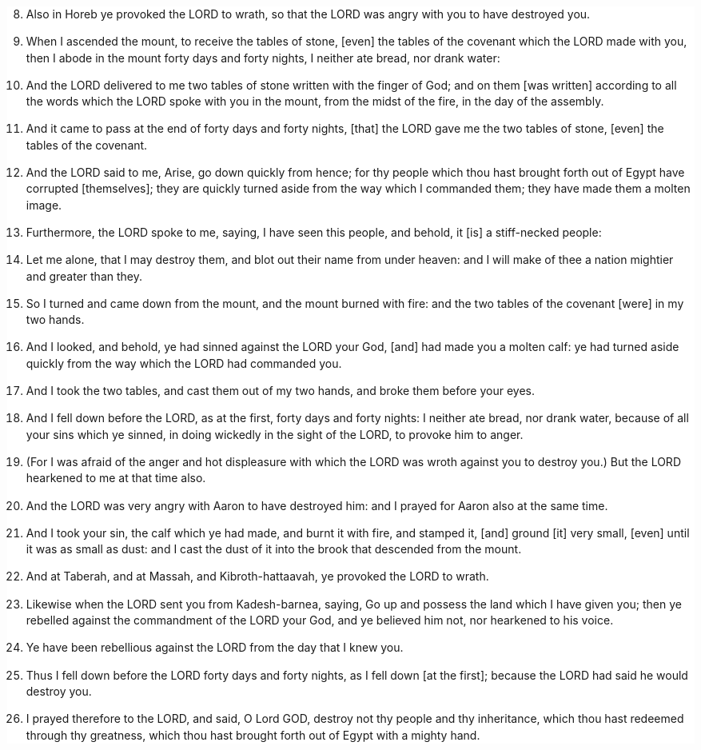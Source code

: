 8. Also in Horeb ye provoked the LORD to wrath, so that the LORD was angry with you to have destroyed you.

9. When I ascended the mount, to receive the tables of stone, [even] the tables of the covenant which the LORD made with you, then I abode in the mount forty days and forty nights, I neither ate bread, nor drank water:

10. And the LORD delivered to me two tables of stone written with the finger of God; and on them [was written] according to all the words which the LORD spoke with you in the mount, from the midst of the fire, in the day of the assembly.

11. And it came to pass at the end of forty days and forty nights, [that] the LORD gave me the two tables of stone, [even] the tables of the covenant.

12. And the LORD said to me, Arise, go down quickly from hence; for thy people which thou hast brought forth out of Egypt have corrupted [themselves]; they are quickly turned aside from the way which I commanded them; they have made them a molten image.

13. Furthermore, the LORD spoke to me, saying, I have seen this people, and behold, it [is] a stiff-necked people:

14. Let me alone, that I may destroy them, and blot out their name from under heaven: and I will make of thee a nation mightier and greater than they.

15. So I turned and came down from the mount, and the mount burned with fire: and the two tables of the covenant [were] in my two hands.

16. And I looked, and behold, ye had sinned against the LORD your God, [and] had made you a molten calf: ye had turned aside quickly from the way which the LORD had commanded you.

17. And I took the two tables, and cast them out of my two hands, and broke them before your eyes.

18. And I fell down before the LORD, as at the first, forty days and forty nights: I neither ate bread, nor drank water, because of all your sins which ye sinned, in doing wickedly in the sight of the LORD, to provoke him to anger.

19. (For I was afraid of the anger and hot displeasure with which the LORD was wroth against you to destroy you.) But the LORD hearkened to me at that time also.

20. And the LORD was very angry with Aaron to have destroyed him: and I prayed for Aaron also at the same time.

21. And I took your sin, the calf which ye had made, and burnt it with fire, and stamped it, [and] ground [it] very small, [even] until it was as small as dust: and I cast the dust of it into the brook that descended from the mount.

22. And at Taberah, and at Massah, and Kibroth-hattaavah, ye provoked the LORD to wrath.

23. Likewise when the LORD sent you from Kadesh-barnea, saying, Go up and possess the land which I have given you; then ye rebelled against the commandment of the LORD your God, and ye believed him not, nor hearkened to his voice.

24. Ye have been rebellious against the LORD from the day that I knew you.

25. Thus I fell down before the LORD forty days and forty nights, as I fell down [at the first]; because the LORD had said he would destroy you.

26. I prayed therefore to the LORD, and said, O Lord GOD, destroy not thy people and thy inheritance, which thou hast redeemed through thy greatness, which thou hast brought forth out of Egypt with a mighty hand.
